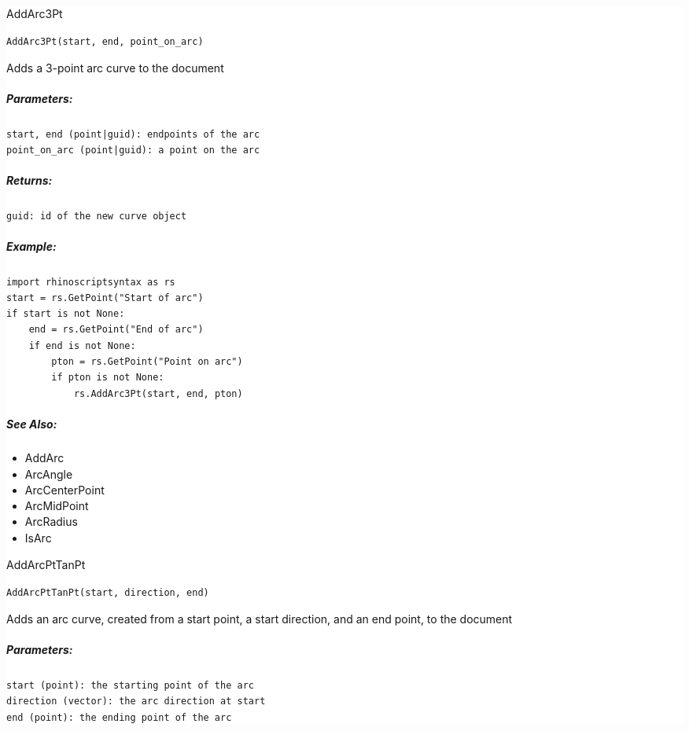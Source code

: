   

AddArc3Pt

    
    
    AddArc3Pt(start, end, point_on_arc)

Adds a 3-point arc curve to the document

##### Parameters:

    
    
    start, end (point|guid): endpoints of the arc
    point_on_arc (point|guid): a point on the arc

##### Returns:

    
    
    guid: id of the new curve object

##### Example:

    
    
    import rhinoscriptsyntax as rs
    start = rs.GetPoint("Start of arc")
    if start is not None:
        end = rs.GetPoint("End of arc")
        if end is not None:
            pton = rs.GetPoint("Point on arc")
            if pton is not None:
                rs.AddArc3Pt(start, end, pton)

##### See Also:

  * AddArc
  * ArcAngle
  * ArcCenterPoint
  * ArcMidPoint
  * ArcRadius
  * IsArc

  

AddArcPtTanPt

    
    
    AddArcPtTanPt(start, direction, end)

Adds an arc curve, created from a start point, a start direction, and an end
point, to the document

##### Parameters:

    
    
    start (point): the starting point of the arc
    direction (vector): the arc direction at start
    end (point): the ending point of the arc
